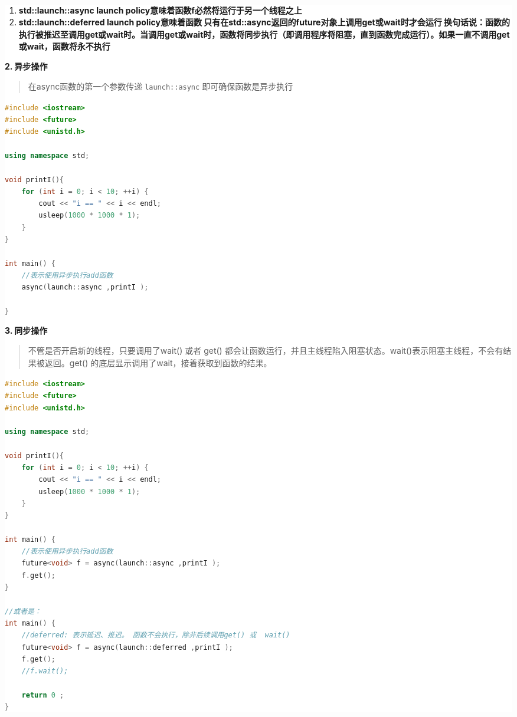 1. **std::launch::async launch policy意味着函数f必然将运行于另一个线程之上**
2. **std::launch::deferred launch policy意味着函数 只有在std::async返回的future对象上调用get或wait时才会运行 换句话说：函数的执行被推迟至调用get或wait时。当调用get或wait时，函数将同步执行（即调用程序将阻塞，直到函数完成运行）。如果一直不调用get或wait，函数将永不执行**

**2. 异步操作**

> 在async函数的第一个参数传递 `launch::async` 即可确保函数是异步执行

```cpp
#include <iostream>
#include <future>
#include <unistd.h>

using namespace std;

void printI(){
    for (int i = 0; i < 10; ++i) {
        cout << "i == " << i << endl;
        usleep(1000 * 1000 * 1);
    }
}

int main() {
    //表示使用异步执行add函数
    async(launch::async ,printI );
    
}
```

**3. 同步操作**

> 不管是否开启新的线程，只要调用了wait() 或者 get() 都会让函数运行，并且主线程陷入阻塞状态。wait()表示阻塞主线程，不会有结果被返回。get() 的底层显示调用了wait，接着获取到函数的结果。

```cpp
#include <iostream>
#include <future>
#include <unistd.h>

using namespace std;

void printI(){
    for (int i = 0; i < 10; ++i) {
        cout << "i == " << i << endl;
        usleep(1000 * 1000 * 1);
    }
}

int main() {
    //表示使用异步执行add函数
    future<void> f = async(launch::async ,printI );
    f.get();
} 

//或者是：
int main() {
    //deferred: 表示延迟、推迟。 函数不会执行，除非后续调用get() 或  wait()
    future<void> f = async(launch::deferred ,printI );
    f.get();
    //f.wait();
    
    return 0 ;
}
```
